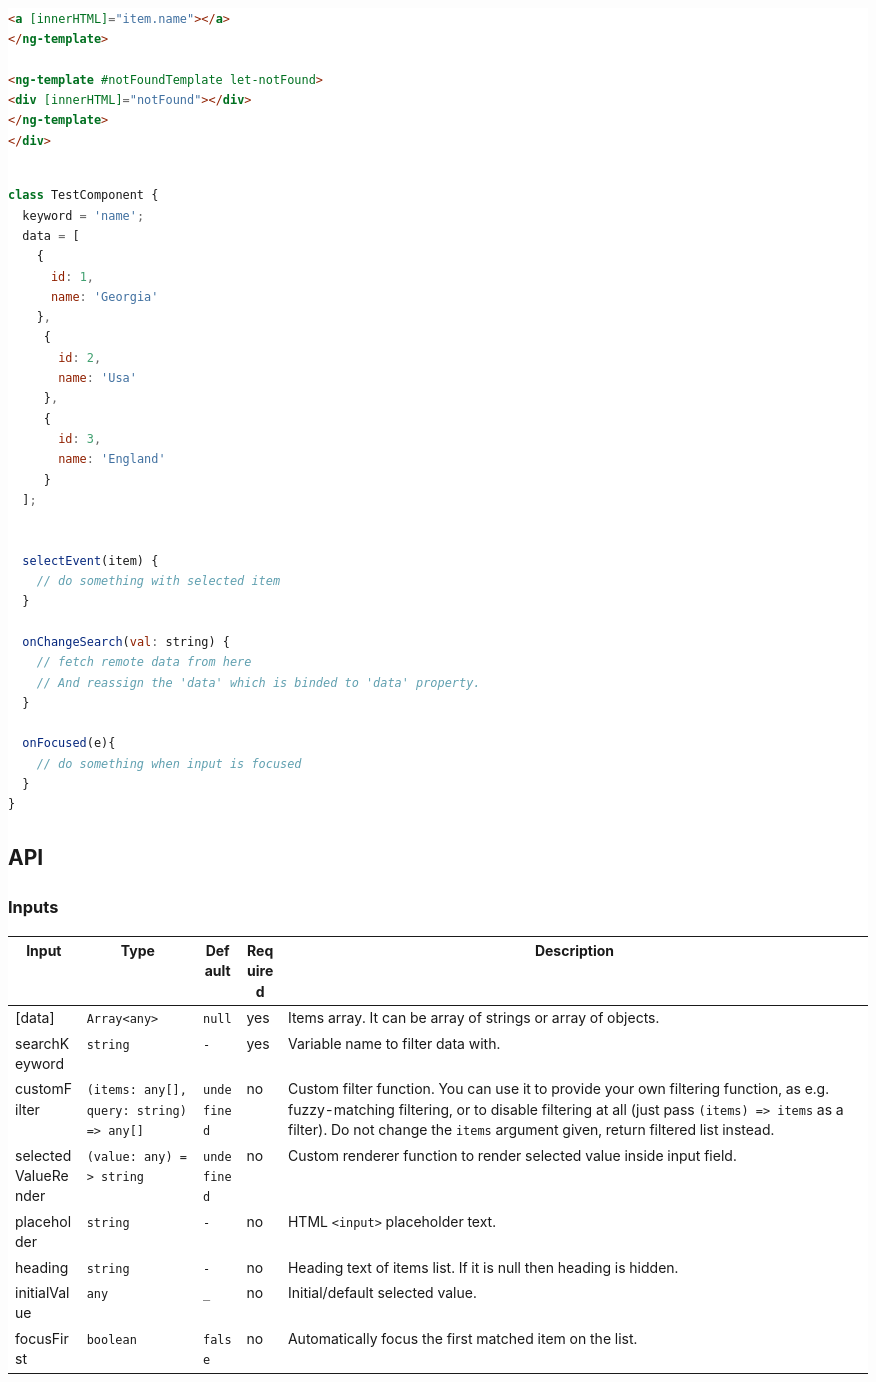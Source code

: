 ```html
<a [innerHTML]="item.name"></a>
</ng-template>

<ng-template #notFoundTemplate let-notFound>
<div [innerHTML]="notFound"></div>
</ng-template>
</div>

```
```javascript

class TestComponent {
  keyword = 'name';
  data = [
    {
      id: 1,
      name: 'Georgia'
    },
     {
       id: 2,
       name: 'Usa'
     },
     {
       id: 3,
       name: 'England'
     }
  ];


  selectEvent(item) {
    // do something with selected item
  }

  onChangeSearch(val: string) {
    // fetch remote data from here
    // And reassign the 'data' which is binded to 'data' property.
  }
  
  onFocused(e){
    // do something when input is focused
  }
}
```

## API
### Inputs
| Input  | Type | Default | Required | Description |
| ------------- | ------------- | ------------- | ------------- | ------------- |
| [data] | `Array<any>`  | `null` | yes | Items array. It can be array of strings or array of objects. |
| searchKeyword | `string` |  `-` | yes | Variable name to filter data with. |
| customFilter | `(items: any[], query: string) => any[]` | `undefined` | no | Custom filter function. You can use it to provide your own filtering function, as e.g. fuzzy-matching filtering, or to disable filtering at all (just pass `(items) => items` as a filter). Do not change the `items` argument given, return filtered list instead. |
| selectedValueRender | `(value: any) => string` | `undefined` | no | Custom renderer function to render selected value inside input field. |
| placeholder  | `string` | `-` | no |  HTML `<input>` placeholder text.  |
| heading | `string` | `-` | no | Heading text of items list. If it is null then heading is hidden. |
| initialValue | `any` | `_` | no | Initial/default selected value. |
| focusFirst | `boolean` | `false` | no | Automatically focus the first matched item on the list. |